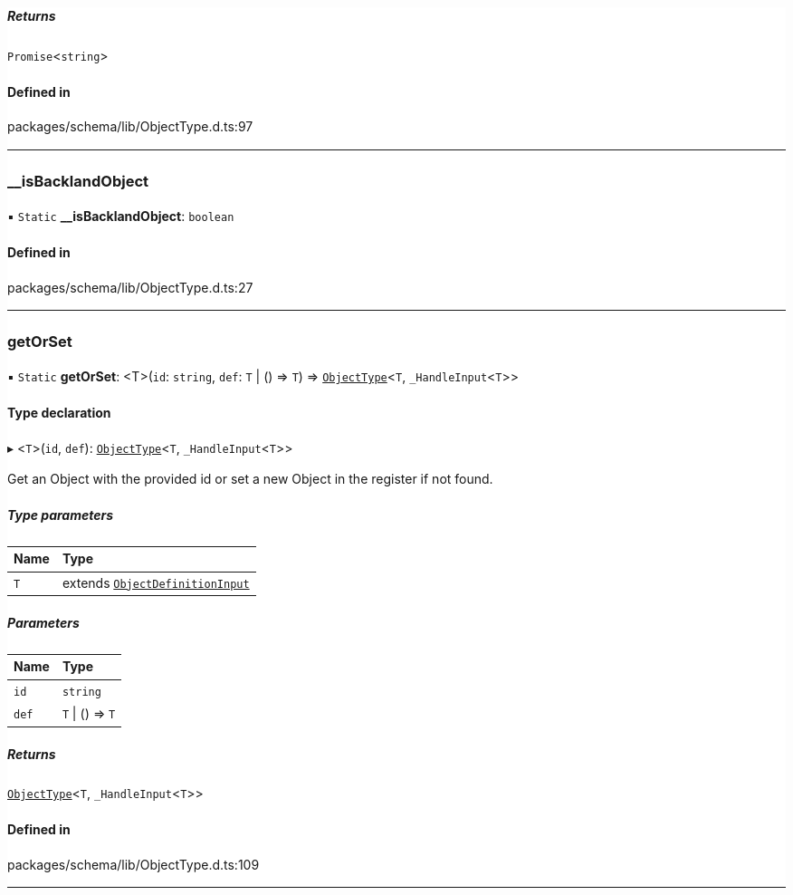 ##### Returns

`Promise`<`string`\>

#### Defined in

packages/schema/lib/ObjectType.d.ts:97

___

### \_\_isBacklandObject

▪ `Static` **\_\_isBacklandObject**: `boolean`

#### Defined in

packages/schema/lib/ObjectType.d.ts:27

___

### getOrSet

▪ `Static` **getOrSet**: <T\>(`id`: `string`, `def`: `T` \| () => `T`) => [`ObjectType`](Backland.ObjectType.md)<`T`, `_HandleInput`<`T`\>\>

#### Type declaration

▸ <`T`\>(`id`, `def`): [`ObjectType`](Backland.ObjectType.md)<`T`, `_HandleInput`<`T`\>\>

Get an Object with the provided id
   or set a new Object in the register if not found.

##### Type parameters

| Name | Type |
| :------ | :------ |
| `T` | extends [`ObjectDefinitionInput`](../interfaces/Backland.ObjectDefinitionInput.md) |

##### Parameters

| Name | Type |
| :------ | :------ |
| `id` | `string` |
| `def` | `T` \| () => `T` |

##### Returns

[`ObjectType`](Backland.ObjectType.md)<`T`, `_HandleInput`<`T`\>\>

#### Defined in

packages/schema/lib/ObjectType.d.ts:109

___

